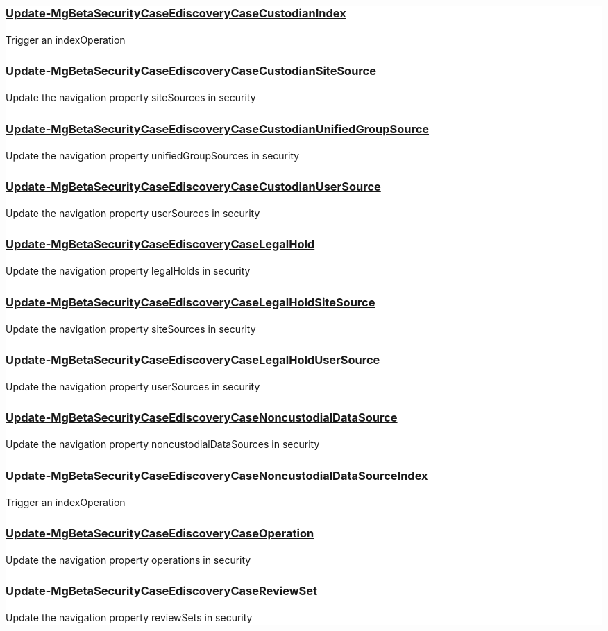 ### [Update-MgBetaSecurityCaseEdiscoveryCaseCustodianIndex](Update-MgBetaSecurityCaseEdiscoveryCaseCustodianIndex.md)
Trigger an indexOperation

### [Update-MgBetaSecurityCaseEdiscoveryCaseCustodianSiteSource](Update-MgBetaSecurityCaseEdiscoveryCaseCustodianSiteSource.md)
Update the navigation property siteSources in security

### [Update-MgBetaSecurityCaseEdiscoveryCaseCustodianUnifiedGroupSource](Update-MgBetaSecurityCaseEdiscoveryCaseCustodianUnifiedGroupSource.md)
Update the navigation property unifiedGroupSources in security

### [Update-MgBetaSecurityCaseEdiscoveryCaseCustodianUserSource](Update-MgBetaSecurityCaseEdiscoveryCaseCustodianUserSource.md)
Update the navigation property userSources in security

### [Update-MgBetaSecurityCaseEdiscoveryCaseLegalHold](Update-MgBetaSecurityCaseEdiscoveryCaseLegalHold.md)
Update the navigation property legalHolds in security

### [Update-MgBetaSecurityCaseEdiscoveryCaseLegalHoldSiteSource](Update-MgBetaSecurityCaseEdiscoveryCaseLegalHoldSiteSource.md)
Update the navigation property siteSources in security

### [Update-MgBetaSecurityCaseEdiscoveryCaseLegalHoldUserSource](Update-MgBetaSecurityCaseEdiscoveryCaseLegalHoldUserSource.md)
Update the navigation property userSources in security

### [Update-MgBetaSecurityCaseEdiscoveryCaseNoncustodialDataSource](Update-MgBetaSecurityCaseEdiscoveryCaseNoncustodialDataSource.md)
Update the navigation property noncustodialDataSources in security

### [Update-MgBetaSecurityCaseEdiscoveryCaseNoncustodialDataSourceIndex](Update-MgBetaSecurityCaseEdiscoveryCaseNoncustodialDataSourceIndex.md)
Trigger an indexOperation

### [Update-MgBetaSecurityCaseEdiscoveryCaseOperation](Update-MgBetaSecurityCaseEdiscoveryCaseOperation.md)
Update the navigation property operations in security

### [Update-MgBetaSecurityCaseEdiscoveryCaseReviewSet](Update-MgBetaSecurityCaseEdiscoveryCaseReviewSet.md)
Update the navigation property reviewSets in security
